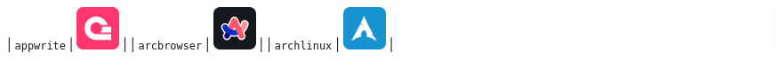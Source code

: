 | `appwrite` | <img src="./icons/Appwrite-Dark.svg" width="48"> | | `arcbrowser` | <img src="./icons/ArcBrowser.svg" width="48"> | | `archlinux` | <img src="./icons/ArchLinux-Dark.svg" width="48"> |